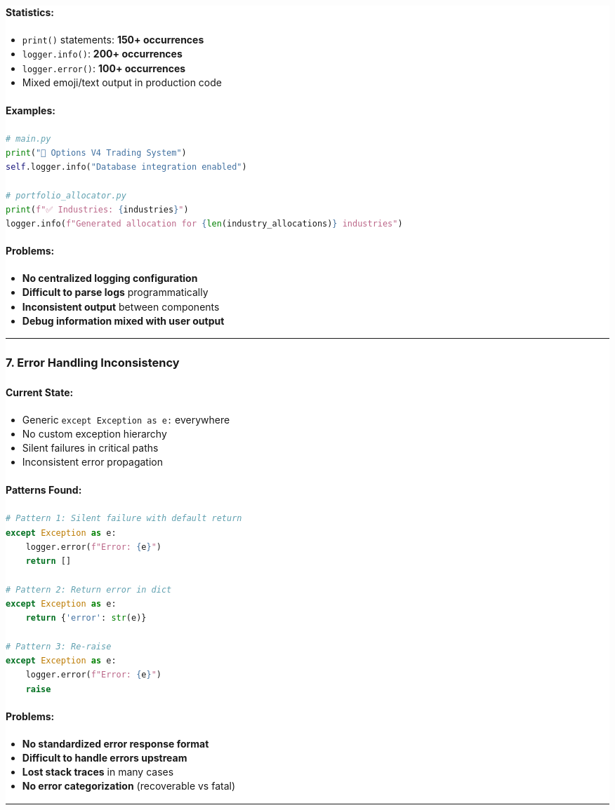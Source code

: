 #### Statistics:
- `print()` statements: **150+ occurrences**
- `logger.info()`: **200+ occurrences**
- `logger.error()`: **100+ occurrences**
- Mixed emoji/text output in production code

#### Examples:
```python
# main.py
print("🚀 Options V4 Trading System")
self.logger.info("Database integration enabled")

# portfolio_allocator.py
print(f"✅ Industries: {industries}")
logger.info(f"Generated allocation for {len(industry_allocations)} industries")
```

#### Problems:
- **No centralized logging configuration**
- **Difficult to parse logs** programmatically
- **Inconsistent output** between components
- **Debug information mixed with user output**

---

### 7. **Error Handling Inconsistency**

#### Current State:
- Generic `except Exception as e:` everywhere
- No custom exception hierarchy
- Silent failures in critical paths
- Inconsistent error propagation

#### Patterns Found:
```python
# Pattern 1: Silent failure with default return
except Exception as e:
    logger.error(f"Error: {e}")
    return []

# Pattern 2: Return error in dict
except Exception as e:
    return {'error': str(e)}

# Pattern 3: Re-raise
except Exception as e:
    logger.error(f"Error: {e}")
    raise
```

#### Problems:
- **No standardized error response format**
- **Difficult to handle errors upstream**
- **Lost stack traces** in many cases
- **No error categorization** (recoverable vs fatal)

---